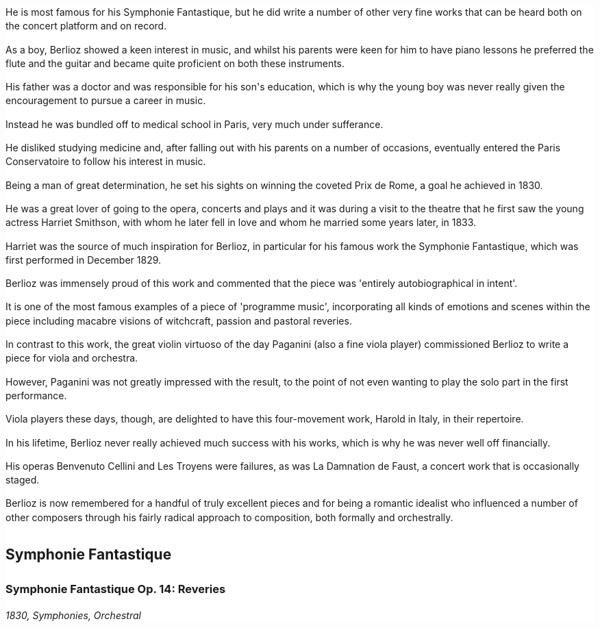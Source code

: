 He is most famous for his Symphonie Fantastique, but he did write a number of other very fine works that can be heard both on the concert platform and on record.

As a boy, Berlioz showed a keen interest in music, and whilst his parents were keen for him to have piano lessons he preferred the flute and the guitar and became quite proficient on both these instruments.

His father was a doctor and was responsible for his son's education, which is why the young boy was never really given the encouragement to pursue a career in music.

Instead he was bundled off to medical school in Paris, very much under sufferance.

He disliked studying medicine and, after falling out with his parents on a number of occasions, eventually entered the Paris Conservatoire to follow his interest in music.

Being a man of great determination, he set his sights on winning the coveted Prix de Rome, a goal he achieved in 1830.

He was a great lover of going to the opera, concerts and plays and it was during a visit to the theatre that he first saw the young actress Harriet Smithson, with whom he later fell in love and whom he married some years later, in 1833.

Harriet was the source of much inspiration for Berlioz, in particular for his famous work the Symphonie Fantastique, which was first performed in December 1829.

Berlioz was immensely proud of this work and commented that the piece was 'entirely autobiographical in intent'.

It is one of the most famous examples of a piece of 'programme music', incorporating all kinds of emotions and scenes within the piece including macabre visions of witchcraft, passion and pastoral reveries.

In contrast to this work, the great violin virtuoso of the day Paganini (also a fine viola player) commissioned Berlioz to write a piece for viola and orchestra.

However, Paganini was not greatly impressed with the result, to the point of not even wanting to play the solo part in the first performance.

Viola players these days, though, are delighted to have this four-movement work, Harold in Italy, in their repertoire.

In his lifetime, Berlioz never really achieved much success with his works, which is why he was never well off financially.

His operas Benvenuto Cellini and Les Troyens were failures, as was La Damnation de Faust, a concert work that is occasionally staged.

Berlioz is now remembered for a handful of truly excellent pieces and for being a romantic idealist who influenced a number of other composers through his fairly radical approach to composition, both formally and orchestrally.

## Symphonie Fantastique
### Symphonie Fantastique Op. 14: Reveries

_1830, Symphonies, Orchestral_

<div class='video-container'><iframe width='560' height='315' src='https://www.youtube.com/embed/QRjn5h26bxU'  allowfullscreen></iframe></div>
